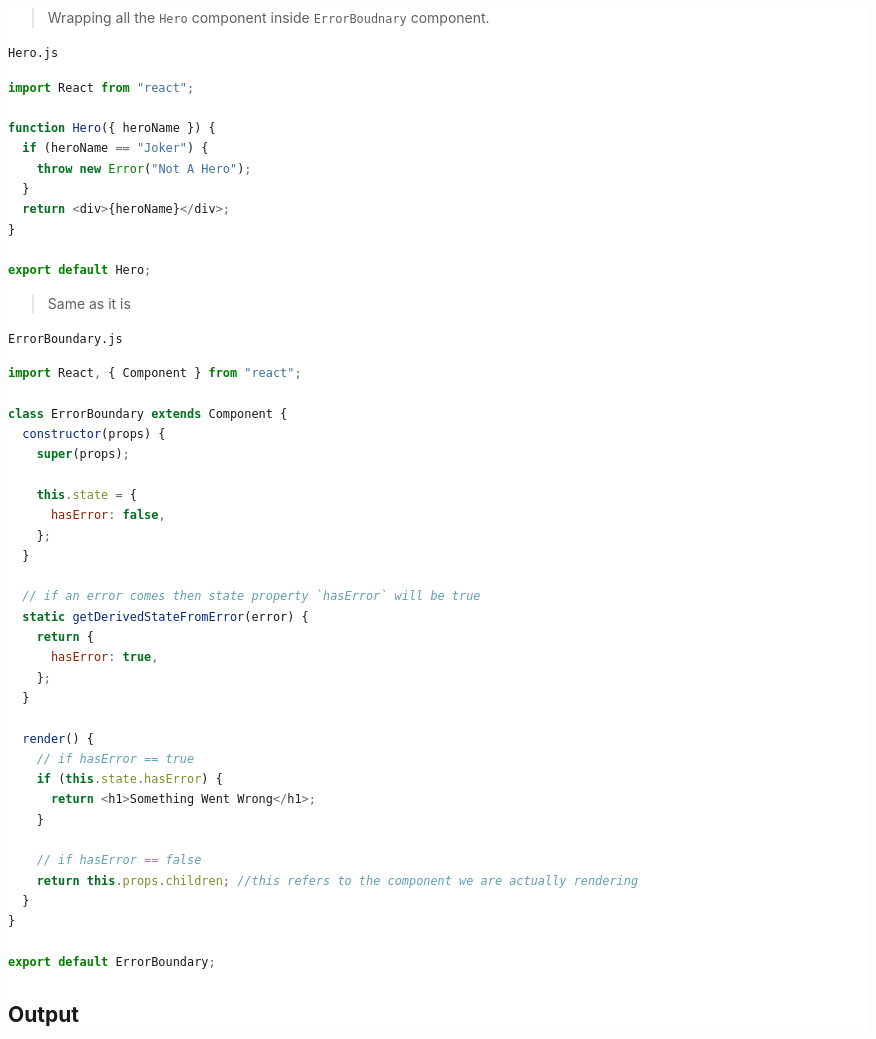 > Wrapping all the `Hero` component inside `ErrorBoudnary` component.

`Hero.js`

```js
import React from "react";

function Hero({ heroName }) {
  if (heroName == "Joker") {
    throw new Error("Not A Hero");
  }
  return <div>{heroName}</div>;
}

export default Hero;
```

> Same as it is

`ErrorBoundary.js`

```js
import React, { Component } from "react";

class ErrorBoundary extends Component {
  constructor(props) {
    super(props);

    this.state = {
      hasError: false,
    };
  }

  // if an error comes then state property `hasError` will be true
  static getDerivedStateFromError(error) {
    return {
      hasError: true,
    };
  }

  render() {
    // if hasError == true
    if (this.state.hasError) {
      return <h1>Something Went Wrong</h1>;
    }

    // if hasError == false
    return this.props.children; //this refers to the component we are actually rendering
  }
}

export default ErrorBoundary;
```

## Output
